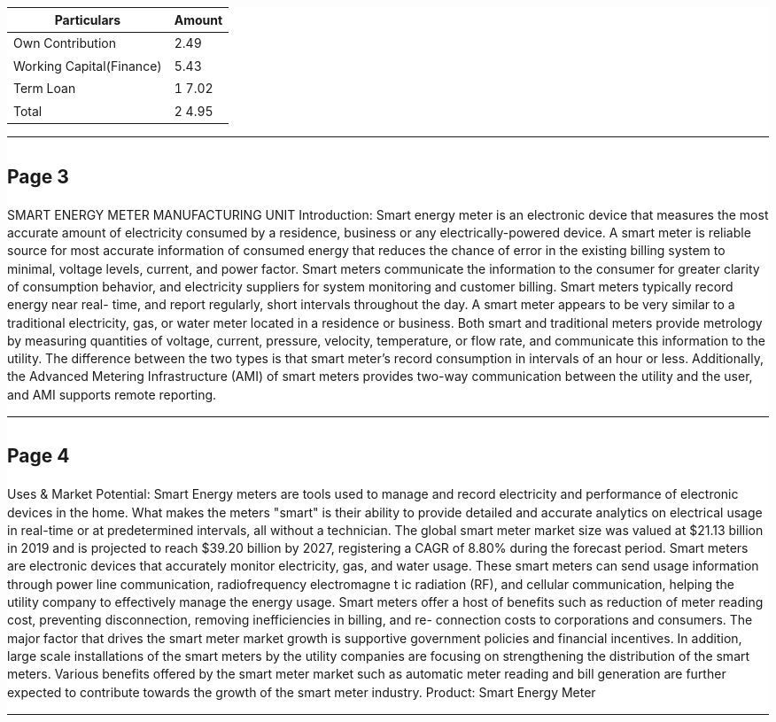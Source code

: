 | Particulars | Amount |
|---|---|
| Own Contribution | 2.49 |
| Working Capital(Finance) | 5.43 |
| Term Loan | 1 7.02 |
| Total | 2 4.95 |

---

## Page 3

SMART ENERGY METER MANUFACTURING UNIT Introduction: Smart energy meter is an electronic device that measures the most accurate amount of electricity consumed by a residence, business or any electrically-powered device. A smart meter is reliable source for most accurate information of consumed energy that reduces the chance of error in the existing billing system to minimal, voltage levels, current, and power factor. Smart meters communicate the information to the consumer for greater clarity of consumption behavior, and electricity suppliers for system monitoring and customer billing. Smart meters typically record energy near real- time, and report regularly, short intervals throughout the day. A smart meter appears to be very similar to a traditional electricity, gas, or water meter located in a residence or business. Both smart and traditional meters provide metrology by measuring quantities of voltage, current, pressure, velocity, temperature, or flow rate, and communicate this information to the utility. The difference between the two types is that smart meter’s record consumption in intervals of an hour or less. Additionally, the Advanced Metering Infrastructure (AMI) of smart meters provides two-way communication between the utility and the user, and AMI supports remote reporting.

---

## Page 4

Uses & Market Potential: Smart Energy meters are tools used to manage and record electricity and performance of electronic devices in the home. What makes the meters "smart" is their ability to provide detailed and accurate analytics on electrical usage in real-time or at predetermined intervals, all without a technician. The global smart meter market size was valued at $21.13 billion in 2019 and is projected to reach $39.20 billion by 2027, registering a CAGR of 8.80% during the forecast period. Smart meters are electronic devices that accurately monitor electricity, gas, and water usage. These smart meters can send usage information through power line communication, radiofrequency electromagne t ic radiation (RF), and cellular communication, helping the utility company to effectively manage the energy usage. Smart meters offer a host of benefits such as reduction of meter reading cost, preventing disconnection, removing inefficiencies in billing, and re- connection costs to corporations and consumers. The major factor that drives the smart meter market growth is supportive government policies and financial incentives. In addition, large scale installations of the smart meters by the utility companies are focusing on strengthening the distribution of the smart meters. Various benefits offered by the smart meter market such as automatic meter reading and bill generation are further expected to contribute towards the growth of the smart meter industry. Product: Smart Energy Meter

---
